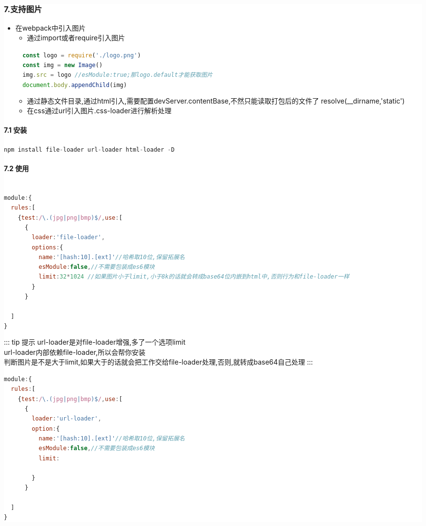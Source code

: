 ### 7.支持图片

* 在webpack中引入图片
  - 通过import或者require引入图片
  ```js
    const logo = require('./logo.png')
    const img = new Image()
    img.src = logo //esModule:true;那logo.default才能获取图片
    document.body.appendChild(img)
  ```
  - 通过静态文件目录,通过html引入,需要配置devServer.contentBase,不然只能读取打包后的文件了  resolve(__dirname,'static')
  - 在css通过url引入图片.css-loader进行解析处理

#### 7.1 安装
  ```js
  npm install file-loader url-loader html-loader -D
  ```

#### 7.2 使用

```js

module:{
  rules:[
    {test:/\.(jpg|png|bmp)$/,use:[
      {
        loader:'file-loader',
        options:{
          name:'[hash:10].[ext]'//哈希取10位,保留拓展名
          esModule:false,//不需要包装成es6模块
          limit:32*1024 //如果图片小于limit,小于8k的话就会转成base64位内嵌到html中,否则行为和file-loader一样
        }
      }
   
  ]
}

```

::: tip 提示
 url-loader是对file-loader增强,多了一个选项limit<br>
 url-loader内部依赖file-loader,所以会帮你安装<br>
 判断图片是不是大于limit,如果大于的话就会把工作交给file-loader处理,否则,就转成base64自己处理
:::


```js
module:{
  rules:[
    {test:/\.(jpg|png|bmp)$/,use:[
      {
        loader:'url-loader',
        option:{
          name:'[hash:10].[ext]'//哈希取10位,保留拓展名
          esModule:false,//不需要包装成es6模块
          limit:
          
        }
      }
   
  ]
}
```
